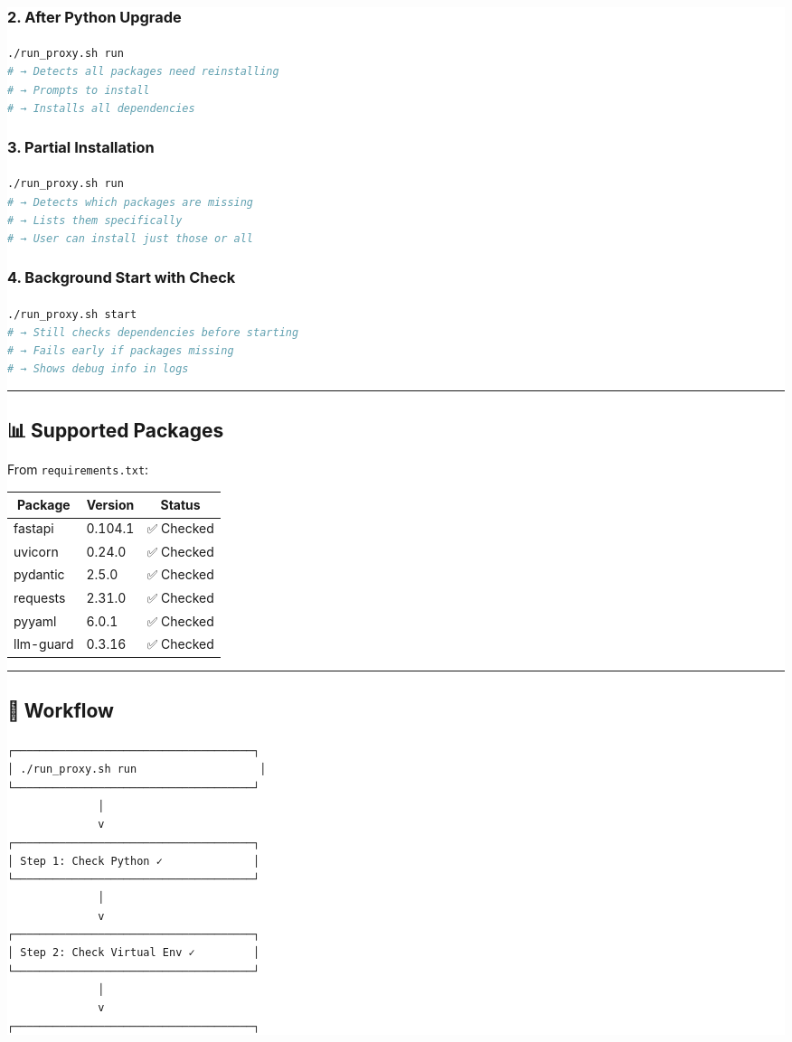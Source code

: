 ### 2. **After Python Upgrade**
```bash
./run_proxy.sh run
# → Detects all packages need reinstalling
# → Prompts to install
# → Installs all dependencies
```

### 3. **Partial Installation**
```bash
./run_proxy.sh run
# → Detects which packages are missing
# → Lists them specifically
# → User can install just those or all
```

### 4. **Background Start with Check**
```bash
./run_proxy.sh start
# → Still checks dependencies before starting
# → Fails early if packages missing
# → Shows debug info in logs
```

---

## 📊 Supported Packages

From `requirements.txt`:

| Package | Version | Status |
|---------|---------|--------|
| fastapi | 0.104.1 | ✅ Checked |
| uvicorn | 0.24.0 | ✅ Checked |
| pydantic | 2.5.0 | ✅ Checked |
| requests | 2.31.0 | ✅ Checked |
| pyyaml | 6.0.1 | ✅ Checked |
| llm-guard | 0.3.16 | ✅ Checked |

---

## 🔄 Workflow

```
┌─────────────────────────────────────┐
│ ./run_proxy.sh run                   │
└─────────────────────────────────────┘
              │
              v
┌─────────────────────────────────────┐
│ Step 1: Check Python ✓              │
└─────────────────────────────────────┘
              │
              v
┌─────────────────────────────────────┐
│ Step 2: Check Virtual Env ✓         │
└─────────────────────────────────────┘
              │
              v
┌─────────────────────────────────────┐
```